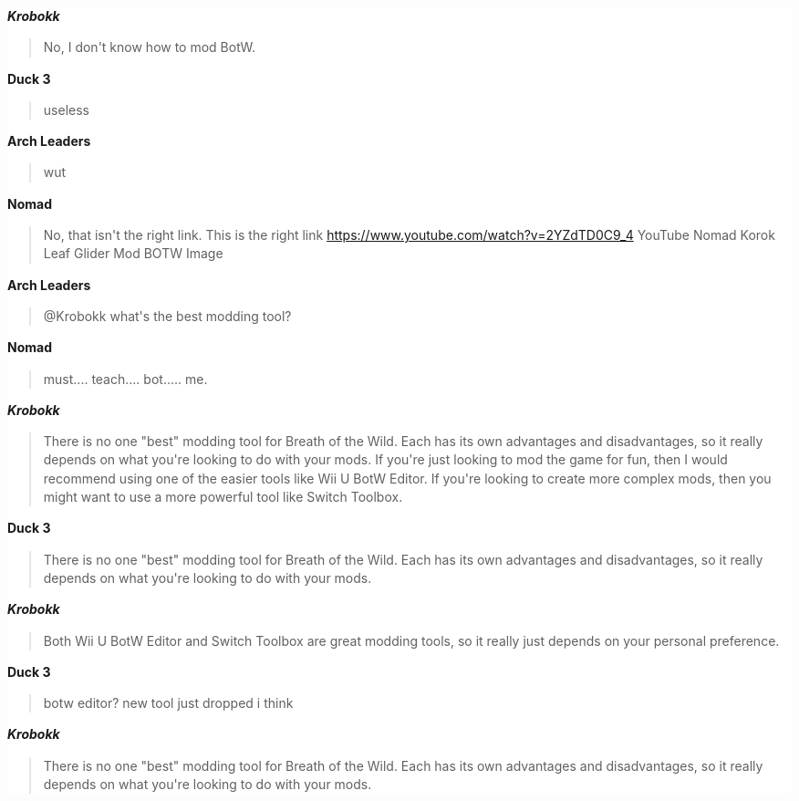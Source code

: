 

***Krobokk***
> No, I don't know how to mod BotW.



**Duck 3**
> useless



**Arch Leaders**
> wut



**Nomad**
> No, that isn't the right link. This is the right link https://www.youtube.com/watch?v=2YZdTD0C9_4
> YouTube
> Nomad
> Korok Leaf Glider Mod BOTW
> Image



**Arch Leaders**
> @Krobokk what's the best modding tool?



**Nomad**
> must.... teach.... bot..... me.



***Krobokk***
> There is no one "best" modding tool for Breath of the Wild. Each has its own advantages and disadvantages, so it really depends on what you're looking to do with your mods.
> If you're just looking to mod the game for fun, then I would recommend using one of the easier tools like Wii U BotW Editor. If you're looking to create more complex mods, then you might want to use a more powerful tool like Switch Toolbox.



**Duck 3**
> There is no one "best" modding tool for Breath of the Wild. Each has its own advantages and disadvantages, so it really depends on what you're looking to do with your mods.



***Krobokk***
> Both Wii U BotW Editor and Switch Toolbox are great modding tools, so it really just depends on your personal preference.



**Duck 3**
> botw editor? new tool just dropped i think



***Krobokk***
> There is no one "best" modding tool for Breath of the Wild. Each has its own advantages and disadvantages, so it really depends on what you're looking to do with your mods.
